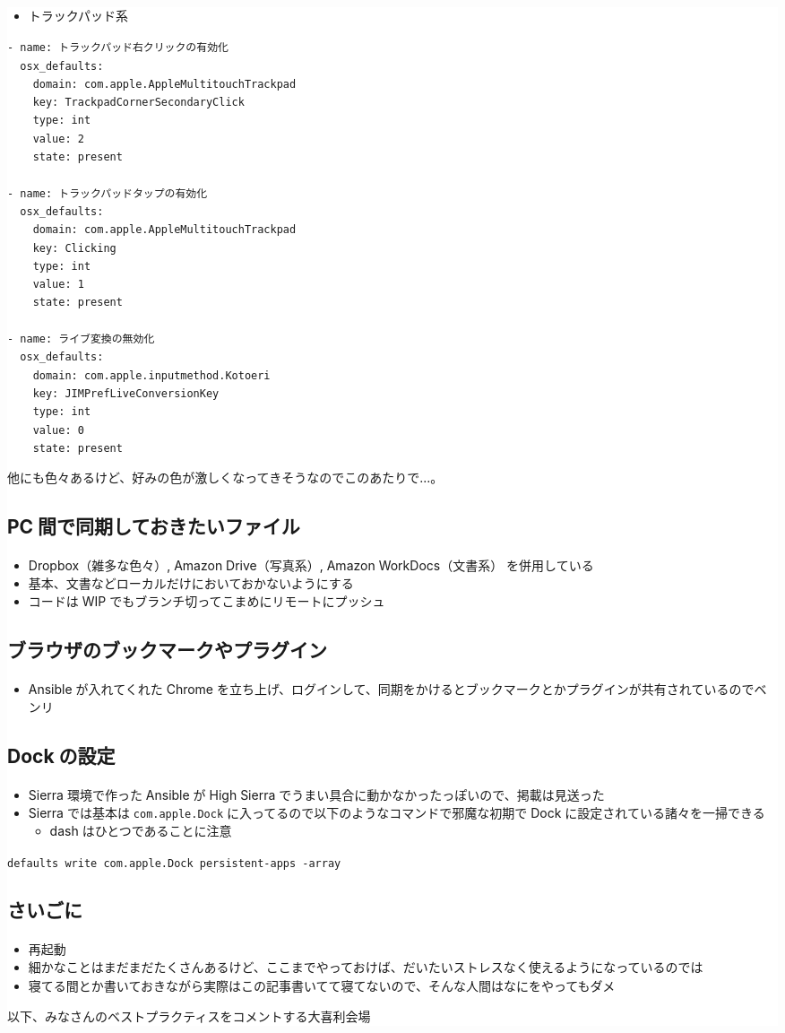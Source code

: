- トラックパッド系

```
- name: トラックパッド右クリックの有効化
  osx_defaults:
    domain: com.apple.AppleMultitouchTrackpad
    key: TrackpadCornerSecondaryClick
    type: int
    value: 2
    state: present

- name: トラックパッドタップの有効化
  osx_defaults:
    domain: com.apple.AppleMultitouchTrackpad
    key: Clicking
    type: int
    value: 1
    state: present

- name: ライブ変換の無効化
  osx_defaults:
    domain: com.apple.inputmethod.Kotoeri
    key: JIMPrefLiveConversionKey
    type: int
    value: 0
    state: present
```

他にも色々あるけど、好みの色が激しくなってきそうなのでこのあたりで...。

## PC 間で同期しておきたいファイル

- Dropbox（雑多な色々）, Amazon Drive（写真系）, Amazon WorkDocs（文書系） を併用している
- 基本、文書などローカルだけにおいておかないようにする
- コードは WIP でもブランチ切ってこまめにリモートにプッシュ

## ブラウザのブックマークやプラグイン

- Ansible が入れてくれた Chrome を立ち上げ、ログインして、同期をかけるとブックマークとかプラグインが共有されているのでベンリ

## Dock の設定

- Sierra 環境で作った Ansible が High Sierra でうまい具合に動かなかったっぽいので、掲載は見送った
- Sierra では基本は `com.apple.Dock` に入ってるので以下のようなコマンドで邪魔な初期で Dock に設定されている諸々を一掃できる
  - dash はひとつであることに注意

```
defaults write com.apple.Dock persistent-apps -array
```

## さいごに

- 再起動
- 細かなことはまだまだたくさんあるけど、ここまでやっておけば、だいたいストレスなく使えるようになっているのでは
- 寝てる間とか書いておきながら実際はこの記事書いてて寝てないので、そんな人間はなにをやってもダメ

以下、みなさんのベストプラクティスをコメントする大喜利会場
